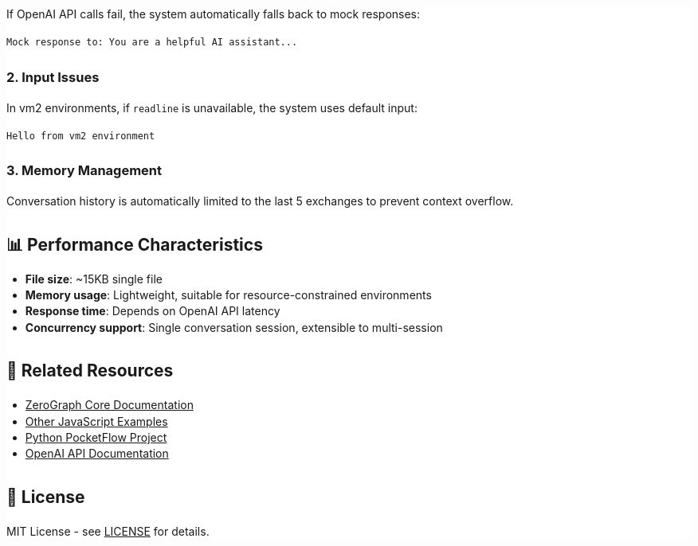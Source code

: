 If OpenAI API calls fail, the system automatically falls back to mock responses:

```
Mock response to: You are a helpful AI assistant...
```

### 2. Input Issues

In vm2 environments, if `readline` is unavailable, the system uses default input:

```
Hello from vm2 environment
```

### 3. Memory Management

Conversation history is automatically limited to the last 5 exchanges to prevent context overflow.

## 📊 Performance Characteristics

- **File size**: ~15KB single file
- **Memory usage**: Lightweight, suitable for resource-constrained environments
- **Response time**: Depends on OpenAI API latency
- **Concurrency support**: Single conversation session, extensible to multi-session

## 🔗 Related Resources

- [ZeroGraph Core Documentation](../../docs/)
- [Other JavaScript Examples](../../examples/)
- [Python PocketFlow Project](../../python/)
- [OpenAI API Documentation](https://platform.openai.com/docs/)

## 📝 License

MIT License - see [LICENSE](../../LICENSE) for details.
